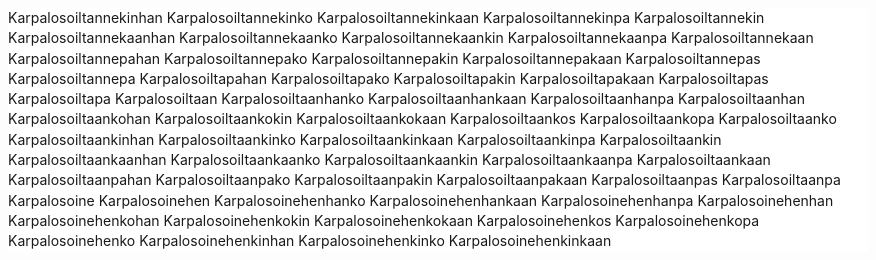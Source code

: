 Karpalosoiltannekinhan
Karpalosoiltannekinko
Karpalosoiltannekinkaan
Karpalosoiltannekinpa
Karpalosoiltannekin
Karpalosoiltannekaanhan
Karpalosoiltannekaanko
Karpalosoiltannekaankin
Karpalosoiltannekaanpa
Karpalosoiltannekaan
Karpalosoiltannepahan
Karpalosoiltannepako
Karpalosoiltannepakin
Karpalosoiltannepakaan
Karpalosoiltannepas
Karpalosoiltannepa
Karpalosoiltapahan
Karpalosoiltapako
Karpalosoiltapakin
Karpalosoiltapakaan
Karpalosoiltapas
Karpalosoiltapa
Karpalosoiltaan
Karpalosoiltaanhanko
Karpalosoiltaanhankaan
Karpalosoiltaanhanpa
Karpalosoiltaanhan
Karpalosoiltaankohan
Karpalosoiltaankokin
Karpalosoiltaankokaan
Karpalosoiltaankos
Karpalosoiltaankopa
Karpalosoiltaanko
Karpalosoiltaankinhan
Karpalosoiltaankinko
Karpalosoiltaankinkaan
Karpalosoiltaankinpa
Karpalosoiltaankin
Karpalosoiltaankaanhan
Karpalosoiltaankaanko
Karpalosoiltaankaankin
Karpalosoiltaankaanpa
Karpalosoiltaankaan
Karpalosoiltaanpahan
Karpalosoiltaanpako
Karpalosoiltaanpakin
Karpalosoiltaanpakaan
Karpalosoiltaanpas
Karpalosoiltaanpa
Karpalosoine
Karpalosoinehen
Karpalosoinehenhanko
Karpalosoinehenhankaan
Karpalosoinehenhanpa
Karpalosoinehenhan
Karpalosoinehenkohan
Karpalosoinehenkokin
Karpalosoinehenkokaan
Karpalosoinehenkos
Karpalosoinehenkopa
Karpalosoinehenko
Karpalosoinehenkinhan
Karpalosoinehenkinko
Karpalosoinehenkinkaan